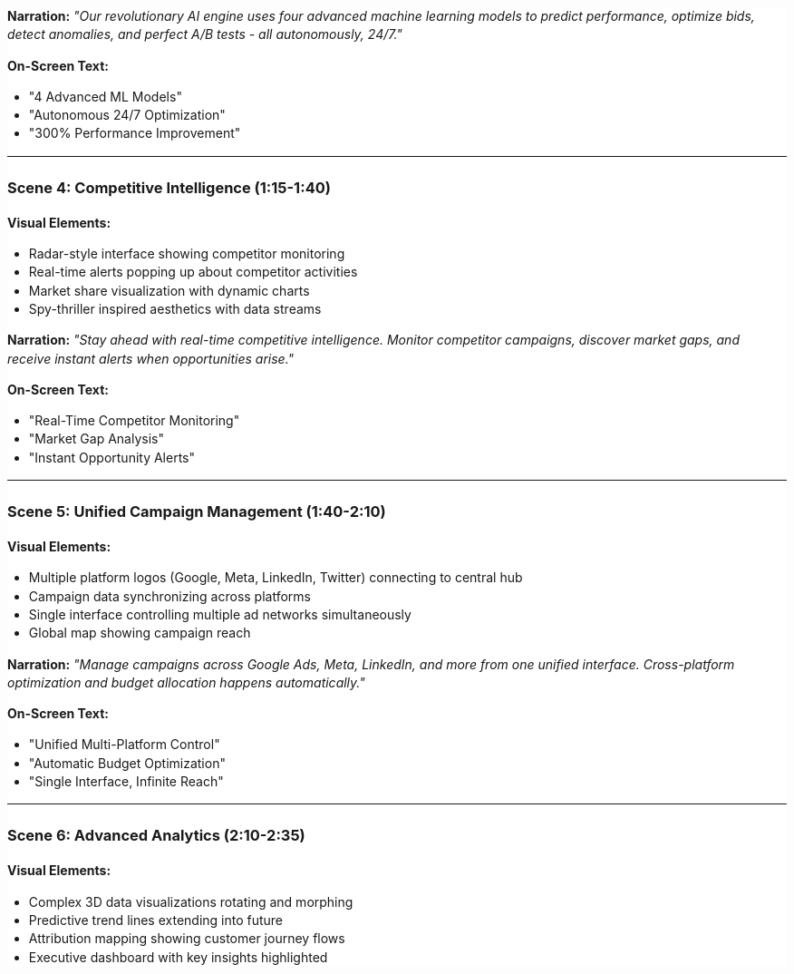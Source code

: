 **Narration:**
*"Our revolutionary AI engine uses four advanced machine learning models to predict performance, optimize bids, detect anomalies, and perfect A/B tests - all autonomously, 24/7."*

**On-Screen Text:**
- "4 Advanced ML Models"
- "Autonomous 24/7 Optimization"
- "300% Performance Improvement"

---

### **Scene 4: Competitive Intelligence (1:15-1:40)**
**Visual Elements:**
- Radar-style interface showing competitor monitoring
- Real-time alerts popping up about competitor activities
- Market share visualization with dynamic charts
- Spy-thriller inspired aesthetics with data streams

**Narration:**
*"Stay ahead with real-time competitive intelligence. Monitor competitor campaigns, discover market gaps, and receive instant alerts when opportunities arise."*

**On-Screen Text:**
- "Real-Time Competitor Monitoring"
- "Market Gap Analysis"
- "Instant Opportunity Alerts"

---

### **Scene 5: Unified Campaign Management (1:40-2:10)**
**Visual Elements:**
- Multiple platform logos (Google, Meta, LinkedIn, Twitter) connecting to central hub
- Campaign data synchronizing across platforms
- Single interface controlling multiple ad networks simultaneously
- Global map showing campaign reach

**Narration:**
*"Manage campaigns across Google Ads, Meta, LinkedIn, and more from one unified interface. Cross-platform optimization and budget allocation happens automatically."*

**On-Screen Text:**
- "Unified Multi-Platform Control"
- "Automatic Budget Optimization"
- "Single Interface, Infinite Reach"

---

### **Scene 6: Advanced Analytics (2:10-2:35)**
**Visual Elements:**
- Complex 3D data visualizations rotating and morphing
- Predictive trend lines extending into future
- Attribution mapping showing customer journey flows
- Executive dashboard with key insights highlighted
